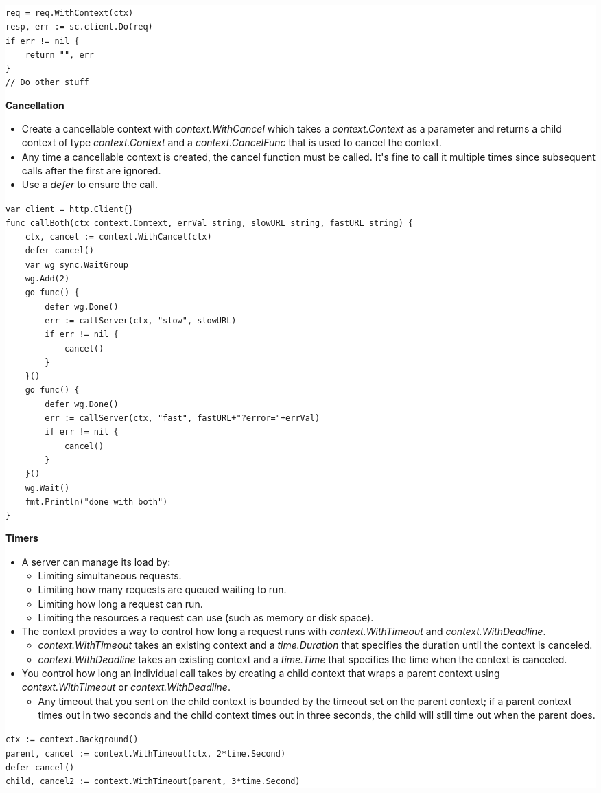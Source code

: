 ```
req = req.WithContext(ctx)
resp, err := sc.client.Do(req)
if err != nil {
	return "", err
}
// Do other stuff
```

**Cancellation**

- Create a cancellable context with *context.WithCancel* which takes a *context.Context* as a parameter and returns a child context of type *context.Context* and a *context.CancelFunc* that is used to cancel the context.
- Any time a cancellable context is created, the cancel function must be called. It's fine to call it multiple times since subsequent calls after the first are ignored.
- Use a *defer* to ensure the call.
```
var client = http.Client{}
func callBoth(ctx context.Context, errVal string, slowURL string, fastURL string) {
	ctx, cancel := context.WithCancel(ctx)
	defer cancel()
	var wg sync.WaitGroup
	wg.Add(2)
	go func() {
		defer wg.Done()
		err := callServer(ctx, "slow", slowURL)
		if err != nil {
			cancel()
		}
	}()
	go func() {
		defer wg.Done()
		err := callServer(ctx, "fast", fastURL+"?error="+errVal)
		if err != nil {
			cancel()
		}
	}()
	wg.Wait()
	fmt.Println("done with both")
}
```

**Timers**

- A server can manage its load by:
	- Limiting simultaneous requests.
	- Limiting how many requests are queued waiting to run.
	- Limiting how long a request can run.
	- Limiting the resources a request can use (such as memory or disk space).
- The context provides a way to control how long a request runs with *context.WithTimeout* and *context.WithDeadline*.
	- *context.WithTimeout* takes an existing context and a *time.Duration* that specifies the duration until the context is canceled.
	- *context.WithDeadline* takes an existing context and a *time.Time* that specifies the time when the context is canceled.
- You control how long an individual call takes by creating a child context that wraps a parent context using *context.WithTimeout* or *context.WithDeadline*.
	- Any timeout that you sent on the child context is bounded by the timeout set on the parent context; if a parent context times out in two seconds and the child context times out in three seconds, the child will still time out when the parent does.
```
ctx := context.Background()
parent, cancel := context.WithTimeout(ctx, 2*time.Second)
defer cancel()
child, cancel2 := context.WithTimeout(parent, 3*time.Second)
```